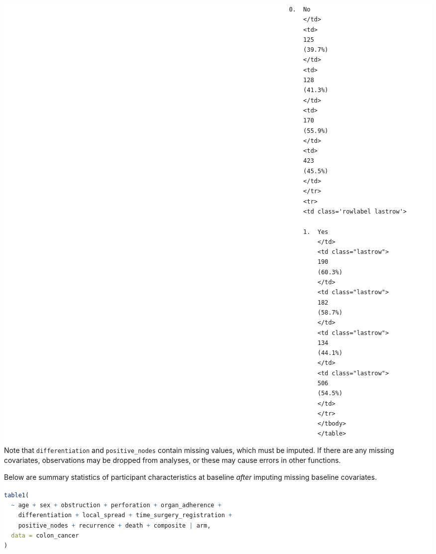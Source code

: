                                                                                     0.  No
                                                                                        </td>
                                                                                        <td>
                                                                                        125
                                                                                        (39.7%)
                                                                                        </td>
                                                                                        <td>
                                                                                        128
                                                                                        (41.3%)
                                                                                        </td>
                                                                                        <td>
                                                                                        170
                                                                                        (55.9%)
                                                                                        </td>
                                                                                        <td>
                                                                                        423
                                                                                        (45.5%)
                                                                                        </td>
                                                                                        </tr>
                                                                                        <tr>
                                                                                        <td class='rowlabel lastrow'>

                                                                                        1.  Yes
                                                                                            </td>
                                                                                            <td class="lastrow">
                                                                                            190
                                                                                            (60.3%)
                                                                                            </td>
                                                                                            <td class="lastrow">
                                                                                            182
                                                                                            (58.7%)
                                                                                            </td>
                                                                                            <td class="lastrow">
                                                                                            134
                                                                                            (44.1%)
                                                                                            </td>
                                                                                            <td class="lastrow">
                                                                                            506
                                                                                            (54.5%)
                                                                                            </td>
                                                                                            </tr>
                                                                                            </tbody>
                                                                                            </table>

Note that `differentiation` and `positive_nodes` contain missing values,
which must be imputed. If there are any missing covariates, observations
may be dropped from analyses, or these may cause errors in other
functions.

Below are summary statistics of participant characteristics at baseline
*after* imputing missing baseline covariates.

``` r
table1(
  ~ age + sex + obstruction + perforation + organ_adherence +
    differentiation + local_spread + time_surgery_registration +
    positive_nodes + recurrence + death + composite | arm, 
  data = colon_cancer
)
```
